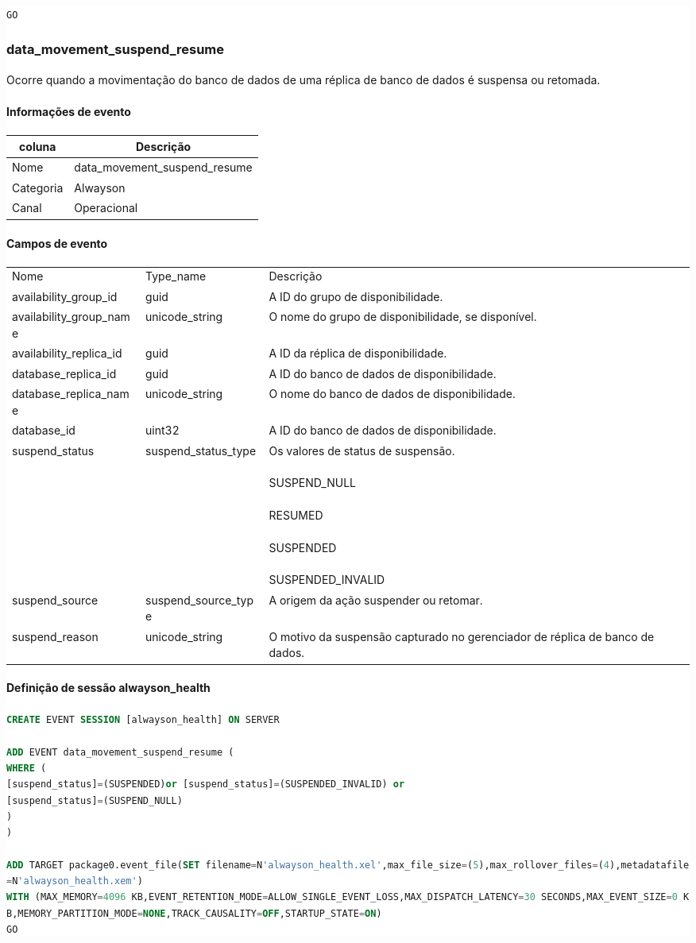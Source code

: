 ```sql  
GO  
```  
  
###  <a name="BKMK_data_movement_suspend_resume"></a> data_movement_suspend_resume  
 Ocorre quando a movimentação do banco de dados de uma réplica de banco de dados é suspensa ou retomada.  
  
#### <a name="event-information"></a>Informações de evento  
  
|coluna|Descrição|  
|------------|-----------------|  
|Nome|data_movement_suspend_resume|  
|Categoria|Alwayson|  
|Canal|Operacional|  
  
#### <a name="event-fields"></a>Campos de evento  
  
||||  
|-|-|-|  
|Nome|Type_name|Descrição|  
|availability_group_id|guid|A ID do grupo de disponibilidade.|  
|availability_group_name|unicode_string|O nome do grupo de disponibilidade, se disponível.|  
|availability_replica_id|guid|A ID da réplica de disponibilidade.|  
|database_replica_id|guid|A ID do banco de dados de disponibilidade.|  
|database_replica_name|unicode_string|O nome do banco de dados de disponibilidade.|  
|database_id|uint32|A ID do banco de dados de disponibilidade.|  
|suspend_status|suspend_status_type|Os valores de status de suspensão.<br /><br /> SUSPEND_NULL<br /><br /> RESUMED<br /><br /> SUSPENDED<br /><br /> SUSPENDED_INVALID|  
|suspend_source|suspend_source_type|A origem da ação suspender ou retomar.|  
|suspend_reason|unicode_string|O motivo da suspensão capturado no gerenciador de réplica de banco de dados.|  
  
#### <a name="alwaysonhealth-session-definition"></a>Definição de sessão alwayson_health  
  
```sql  
CREATE EVENT SESSION [alwayson_health] ON SERVER   
  
ADD EVENT data_movement_suspend_resume (  
WHERE (  
[suspend_status]=(SUSPENDED)or [suspend_status]=(SUSPENDED_INVALID) or   
[suspend_status]=(SUSPEND_NULL)  
)  
)  
  
ADD TARGET package0.event_file(SET filename=N'alwayson_health.xel',max_file_size=(5),max_rollover_files=(4),metadatafile=N'alwayson_health.xem')  
WITH (MAX_MEMORY=4096 KB,EVENT_RETENTION_MODE=ALLOW_SINGLE_EVENT_LOSS,MAX_DISPATCH_LATENCY=30 SECONDS,MAX_EVENT_SIZE=0 KB,MEMORY_PARTITION_MODE=NONE,TRACK_CAUSALITY=OFF,STARTUP_STATE=ON)  
GO  
```  
  